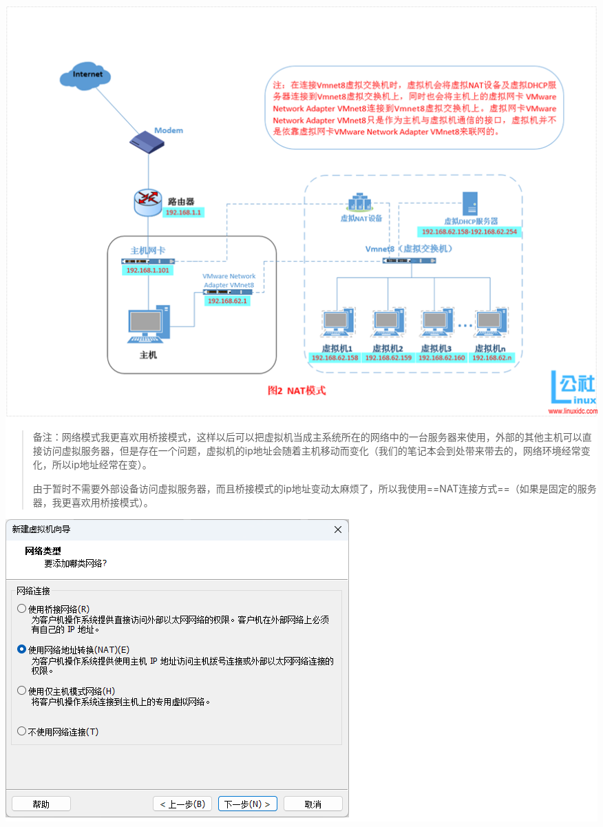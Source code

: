 ![](../../../PageImage/Pasted%20image%2020240924190614.png)

> 备注：网络模式我更喜欢用桥接模式，这样以后可以把虚拟机当成主系统所在的网络中的一台服务器来使用，外部的其他主机可以直接访问虚拟服务器，但是存在一个问题，虚拟机的ip地址会随着主机移动而变化（我们的笔记本会到处带来带去的，网络环境经常变化，所以ip地址经常在变）。
>
> 由于暂时不需要外部设备访问虚拟服务器，而且桥接模式的ip地址变动太麻烦了，所以我使用==NAT连接方式==（如果是固定的服务器，我更喜欢用桥接模式）。

![](../../../PageImage/Pasted%20image%2020240924190722.png)
